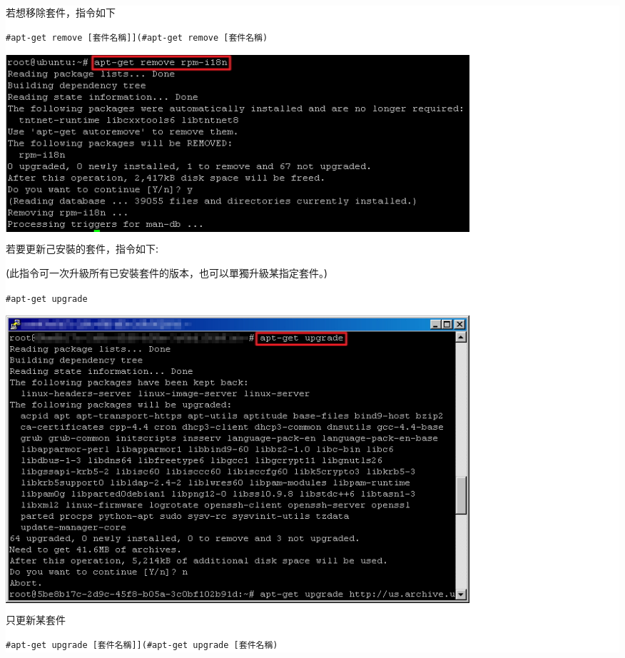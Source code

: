 若想移除套件，指令如下

```
#apt-get remove [套件名稱]](#apt-get remove [套件名稱)
```

<img src='images/Ubuntu+mirror+site-un-apt-+remove.jpg' width='650' align='center'/>

若要更新己安裝的套件，指令如下:


(此指令可一次升級所有已安裝套件的版本，也可以單獨升級某指定套件。)

```
#apt-get upgrade
```

<img src='images/Ubuntu+mirror+site-un-aptupgrade.jpg' width='650' align='center'/>

只更新某套件

```
#apt-get upgrade [套件名稱]](#apt-get upgrade [套件名稱)
```
